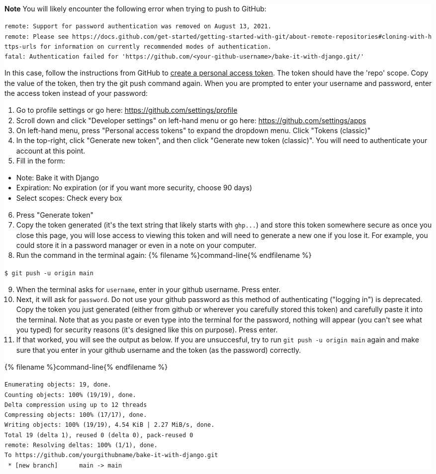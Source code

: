 **Note** You will likely encounter the following error when trying to push to GitHub:
```
remote: Support for password authentication was removed on August 13, 2021.
remote: Please see https://docs.github.com/get-started/getting-started-with-git/about-remote-repositories#cloning-with-https-urls for information on currently recommended modes of authentication.
fatal: Authentication failed for 'https://github.com/<your-github-username>/bake-it-with-django.git/'
```
In this case, follow the instructions from GitHub to [create a personal access token](https://docs.github.com/en/authentication/keeping-your-account-and-data-secure/managing-your-personal-access-tokens#creating-a-personal-access-token-classic). The token should have the 'repo' scope. Copy the value of the token, then try the git push command again. When you are prompted to enter your username and password, enter the access token instead of your password:

1. Go to profile settings or go here: https://github.com/settings/profile
2. Scroll down and click "Developer settings" on left-hand menu or go here: https://github.com/settings/apps
3. On left-hand menu, press "Personal access tokens" to expand the dropdown menu. Click "Tokens (classic)"
4. In the top-right, click "Generate new token", and then click "Generate new token (classic)". You will need to authenticate your account at this point.
5. Fill in the form:
  - Note: Bake it with Django 
  - Expiration: No expiration (or if you want more security, choose 90 days)
  - Select scopes: Check every box 
6. Press "Generate token"
7. Copy the token generated (it's the text string that likely starts with `ghp...`) and store this token somewhere secure as once you close this page, you will lose access to viewing this token and will need to generate a new one if you lose it. For example, you could store it in a password manager or even in a note on your computer.
8. Run the command in the terminal again:
  {% filename %}command-line{% endfilename %}
  ```
  $ git push -u origin main
  ```
9. When the terminal asks for `username`, enter in your github username. Press enter.
10. Next, it will ask for `password`. Do not use your github password as this method of authenticating ("logging in") is deprecated. Copy the token you just generated (either from github or wherever you carefully stored this token) and carefully paste it into the terminal. Note that as you paste or even type into the terminal for the password, nothing will appear (you can't see what you typed) for security reasons (it's designed like this on purpose). Press enter.
11. If that worked, you will see the output as below. If you are unsuccesful, try to run `git push -u origin main` again and make sure that you enter in your github username and the token (as the password) correctly.

{% filename %}command-line{% endfilename %}
```
Enumerating objects: 19, done.
Counting objects: 100% (19/19), done.
Delta compression using up to 12 threads
Compressing objects: 100% (17/17), done.
Writing objects: 100% (19/19), 4.54 KiB | 2.27 MiB/s, done.
Total 19 (delta 1), reused 0 (delta 0), pack-reused 0
remote: Resolving deltas: 100% (1/1), done.
To https://github.com/yourgithubname/bake-it-with-django.git
 * [new branch]      main -> main
```

